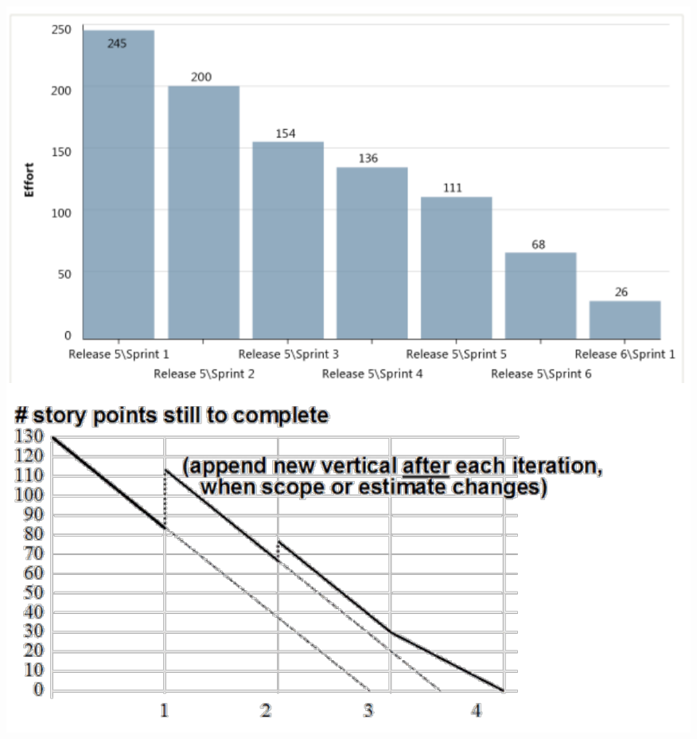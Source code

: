 ![Release burndown chart1](images/1548172373109.png)

![Release burndown chart2](images/1548172438304.png)
